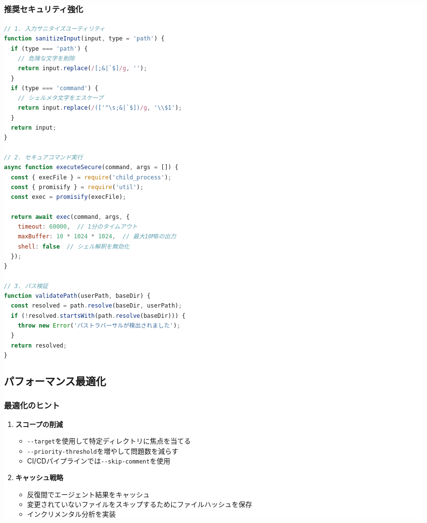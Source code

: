 ### 推奨セキュリティ強化

```javascript
// 1. 入力サニタイズユーティリティ
function sanitizeInput(input, type = 'path') {
  if (type === 'path') {
    // 危険な文字を削除
    return input.replace(/[;&|`$]/g, '');
  }
  if (type === 'command') {
    // シェルメタ文字をエスケープ
    return input.replace(/(['"\s;&|`$])/g, '\\$1');
  }
  return input;
}

// 2. セキュアコマンド実行
async function executeSecure(command, args = []) {
  const { execFile } = require('child_process');
  const { promisify } = require('util');
  const exec = promisify(execFile);
  
  return await exec(command, args, {
    timeout: 60000,  // 1分のタイムアウト
    maxBuffer: 10 * 1024 * 1024,  // 最大10MBの出力
    shell: false  // シェル解釈を無効化
  });
}

// 3. パス検証
function validatePath(userPath, baseDir) {
  const resolved = path.resolve(baseDir, userPath);
  if (!resolved.startsWith(path.resolve(baseDir))) {
    throw new Error('パストラバーサルが検出されました');
  }
  return resolved;
}
```

## パフォーマンス最適化

### 最適化のヒント

1. **スコープの削減**
   - `--target`を使用して特定ディレクトリに焦点を当てる
   - `--priority-threshold`を増やして問題数を減らす
   - CI/CDパイプラインでは`--skip-comment`を使用

2. **キャッシュ戦略**
   - 反復間でエージェント結果をキャッシュ
   - 変更されていないファイルをスキップするためにファイルハッシュを保存
   - インクリメンタル分析を実装
